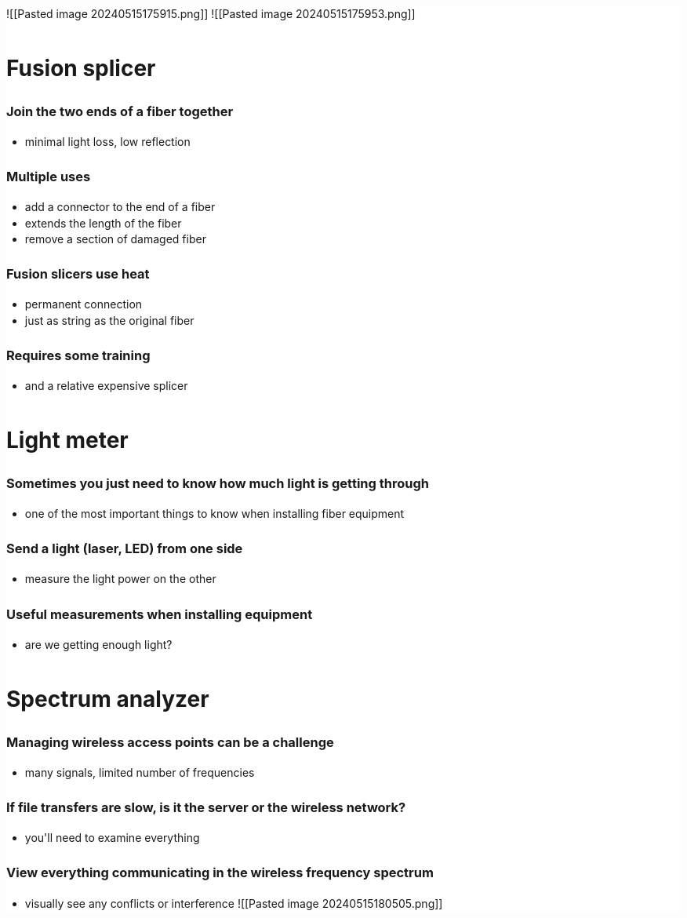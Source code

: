 ![[Pasted image 20240515175915.png]]
![[Pasted image 20240515175953.png]]
# Fusion splicer
### Join the two ends of a fiber together
- minimal light loss, low reflection
### Multiple uses
- add a connector to the end of a fiber
- extends the length of the fiber
- remove a section of damaged fiber
### Fusion slicers use heat
- permanent connection
- just as string as the original fiber
### Requires some training
- and a relative expensive splicer
# Light meter
### Sometimes you just need to know how much light is getting through
- one of the most important things to know when installing fiber equipment
### Send a light (laser, LED) from one side
- measure the light power on the other
### Useful measurements when installing equipment
- are we getting enough light?
# Spectrum analyzer
### Managing wireless access points can be a challenge
- many signals, limited number of frequencies
### If file transfers are slow, is it the server or the wireless network?
- you'll need to examine everything
### View everything communicating in the wireless frequency spectrum
- visually see any conflicts or interference
![[Pasted image 20240515180505.png]]